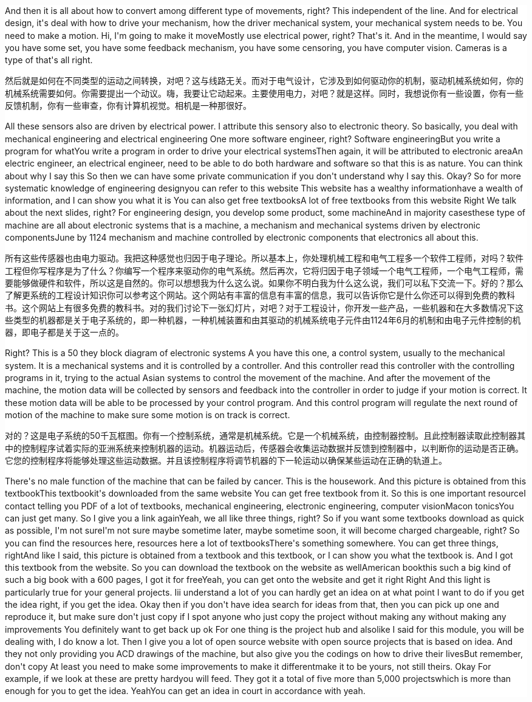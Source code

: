 And then it is all about how to convert among different type of movements, right?  This independent of the line. And for electrical design, it's deal with how to drive your mechanism, how the driver mechanical system, your mechanical system needs to be. You need to make a motion. Hi, I'm going to make it moveMostly use electrical power, right?  That's it. And in the meantime,  I would say you have some set, you have some feedback mechanism, you have some censoring, you have computer vision. Cameras is a type of that's all right.

然后就是如何在不同类型的运动之间转换，对吧？这与线路无关。而对于电气设计，它涉及到如何驱动你的机制，驱动机械系统如何，你的机械系统需要如何。你需要提出一个动议。嗨，我要让它动起来。主要使用电力，对吧？就是这样。同时，我想说你有一些设置，你有一些反馈机制，你有一些审查，你有计算机视觉。相机是一种那很好。

All these sensors also are driven by electrical power.  I attribute this sensory also to electronic theory. So basically, you deal with mechanical engineering and electrical engineering One more software engineer, right? Software engineeringBut you write a program for whatYou write a program in order to drive your electrical systemsThen again, it will be attributed to electronic areaAn electric engineer, an electrical engineer, need to be able to do both hardware and software so that this is as nature.  You can think about why I say this So then we can have some private communication if you don't understand why I say this. Okay? So for more systematic knowledge of engineering designyou can refer to this website This website has a wealthy informationhave a wealth of information, and I can show you what it is You can also get free textbooksA lot of free textbooks from this website Right We talk about the next slides, right? For engineering design, you develop some product, some machineAnd in majority casesthese type of machine are all about electronic systems that is a machine, a mechanism and mechanical systems driven by electronic componentsJune by 1124 mechanism and machine controlled by electronic components that electronics all about this.

所有这些传感器也由电力驱动。我把这种感觉也归因于电子理论。所以基本上，你处理机械工程和电气工程多一个软件工程师，对吗？软件工程但你写程序是为了什么？你编写一个程序来驱动你的电气系统。然后再次，它将归因于电子领域一个电气工程师，一个电气工程师，需要能够做硬件和软件，所以这是自然的。你可以想想我为什么这么说。如果你不明白我为什么这么说，我们可以私下交流一下。好的？那么了解更系统的工程设计知识你可以参考这个网站。这个网站有丰富的信息有丰富的信息，我可以告诉你它是什么你还可以得到免费的教科书。这个网站上有很多免费的教科书。对的我们讨论下一张幻灯片，对吧？对于工程设计，你开发一些产品，一些机器和在大多数情况下这些类型的机器都是关于电子系统的，即一种机器，一种机械装置和由其驱动的机械系统电子元件由1124年6月的机制和由电子元件控制的机器，即电子都是关于这一点的。

Right?  This is a 50 they block diagram of electronic systems A you have this one, a control system, usually to the mechanical system. It is a mechanical systems and it is controlled by a controller. And this controller read this controller with the controlling programs in it, trying to the actual Asian systems to control the movement of the machine. And after the movement of the machine, the motion data will be collected by sensors and feedback into the controller in order to judge if your motion is correct.  It these motion data will be able to be processed by your control program. And this control program will regulate the next round of motion of the machine to make sure some motion is on track is correct.

对的？这是电子系统的50千瓦框图。你有一个控制系统，通常是机械系统。它是一个机械系统，由控制器控制。且此控制器读取此控制器其中的控制程序试着实际的亚洲系统来控制机器的运动。机器运动后，传感器会收集运动数据并反馈到控制器中，以判断你的运动是否正确。它您的控制程序将能够处理这些运动数据。并且该控制程序将调节机器的下一轮运动以确保某些运动在正确的轨道上。

There's no male function of the machine that can be failed by cancer.  This is the housework. And this picture is obtained from this textbookThis textbookit's downloaded from the same website You can get free textbook from it. So this is one important resourceI contact telling you PDF of a lot of textbooks, mechanical engineering, electronic engineering, computer visionMacon tonicsYou can just get many. So I give you a link againYeah,  we all like three things, right? So if you want some textbooks download as quick as possible, I'm not sureI'm not sure maybe sometime later, maybe sometime soon, it will become charged chargeable, right? So you can find the resources here, resources here a lot of textbooksThere's something somewhere. You can get three things, rightAnd like I said, this picture is obtained from a textbook and this textbook, or I can show you what the textbook is. And I got this textbook from the website. So you can download the textbook on the website as wellAmerican bookthis such a big kind of such a big book with a 600 pages, I got it for freeYeah, you can get onto the website and get it right Right And this light is particularly true for your general projects.  Iii understand a lot of you can hardly get an idea on at what point I want to do if you get the idea right, if you get the idea. Okay then if you don't have idea search for ideas from that, then you can pick up one and reproduce it, but make sure don't just copy if I spot anyone who just copy the project without making any without making any improvements You definitely want to get back up ok For one thing is the project hub and alsolike I said for this module, you will be dealing with, I do know a lot. Then I give you a lot of open source website with open source projects that is based on idea.  And they not only providing you ACD drawings of the machine, but also give you the codings on how to drive their livesBut remember, don't copy At least you need to make some improvements to make it differentmake it to be yours, not still theirs. Okay For example,  if we look at these are pretty hardyou will feed. They got it a total of five more than 5,000 projectswhich is more than enough for you to get the idea.  YeahYou can get an idea in court in accordance with yeah.
